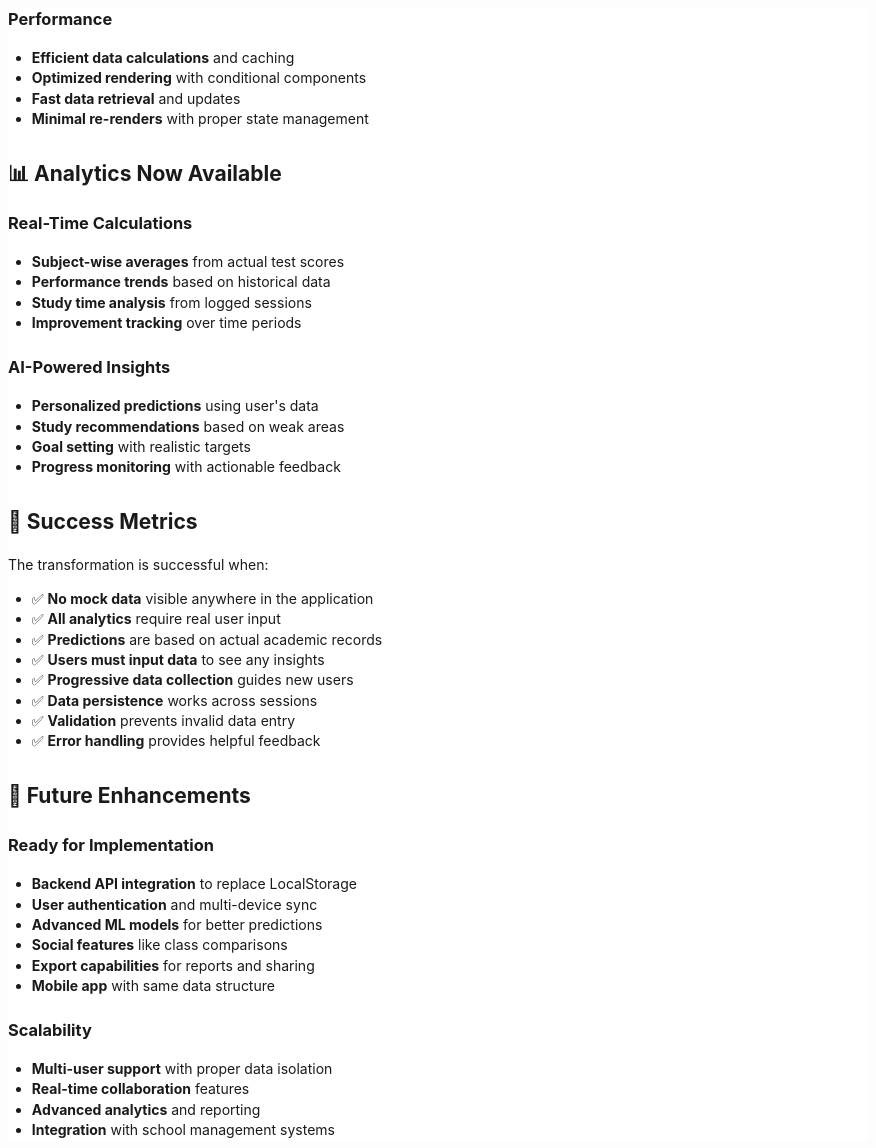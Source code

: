 ### Performance
- **Efficient data calculations** and caching
- **Optimized rendering** with conditional components
- **Fast data retrieval** and updates
- **Minimal re-renders** with proper state management

## 📊 Analytics Now Available

### Real-Time Calculations
- **Subject-wise averages** from actual test scores
- **Performance trends** based on historical data
- **Study time analysis** from logged sessions
- **Improvement tracking** over time periods

### AI-Powered Insights
- **Personalized predictions** using user's data
- **Study recommendations** based on weak areas
- **Goal setting** with realistic targets
- **Progress monitoring** with actionable feedback

## 🎉 Success Metrics

The transformation is successful when:
- ✅ **No mock data** visible anywhere in the application
- ✅ **All analytics** require real user input
- ✅ **Predictions** are based on actual academic records
- ✅ **Users must input data** to see any insights
- ✅ **Progressive data collection** guides new users
- ✅ **Data persistence** works across sessions
- ✅ **Validation** prevents invalid data entry
- ✅ **Error handling** provides helpful feedback

## 🔮 Future Enhancements

### Ready for Implementation
- **Backend API integration** to replace LocalStorage
- **User authentication** and multi-device sync
- **Advanced ML models** for better predictions
- **Social features** like class comparisons
- **Export capabilities** for reports and sharing
- **Mobile app** with same data structure

### Scalability
- **Multi-user support** with proper data isolation
- **Real-time collaboration** features
- **Advanced analytics** and reporting
- **Integration** with school management systems
